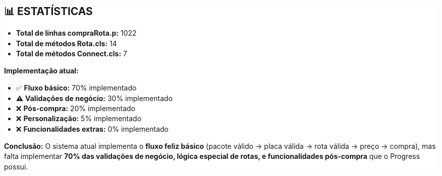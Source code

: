 
## 📊 ESTATÍSTICAS

- **Total de linhas compraRota.p:** 1022
- **Total de métodos Rota.cls:** 14
- **Total de métodos Connect.cls:** 7

**Implementação atual:**
- ✅ **Fluxo básico:** 70% implementado
- ⚠️ **Validações de negócio:** 30% implementado
- ❌ **Pós-compra:** 20% implementado
- ❌ **Personalização:** 5% implementado
- ❌ **Funcionalidades extras:** 0% implementado

**Conclusão:** O sistema atual implementa o **fluxo feliz básico** (pacote válido → placa válida → rota válida → preço → compra), mas falta implementar **70% das validações de negócio, lógica especial de rotas, e funcionalidades pós-compra** que o Progress possui.
